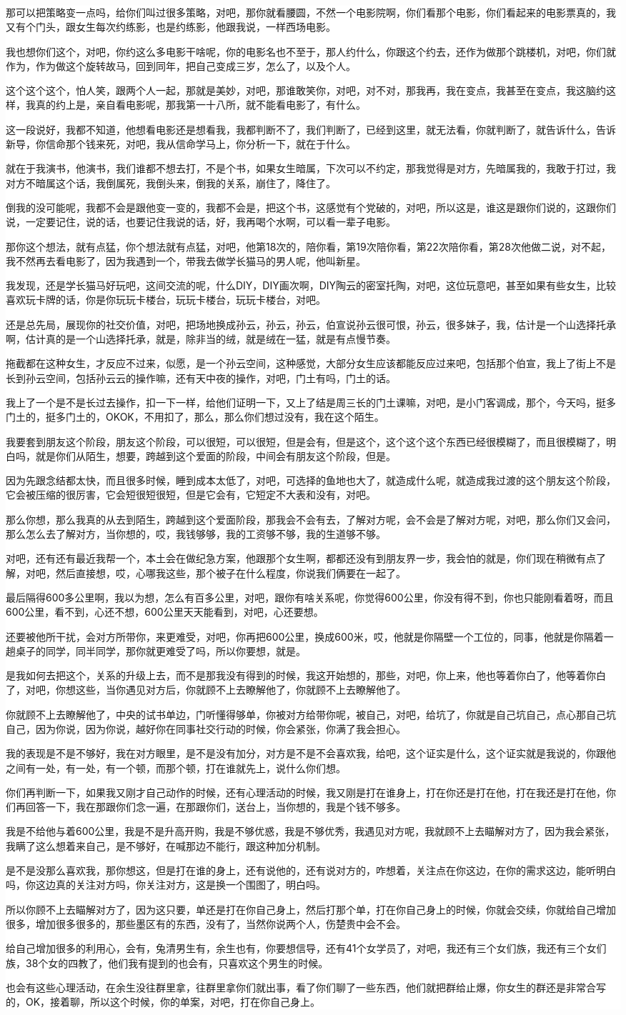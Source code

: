 那可以把策略变一点吗，给你们叫过很多策略，对吧，那你就看腰圆，不然一个电影院啊，你们看那个电影，你们看起来的电影票真的，我又有个门头，跟女生每次约练影，也是约练影，他跟我说，一样西场电影。

我也想你们这个，对吧，你约这么多电影干啥呢，你的电影名也不至于，那人约什么，你跟这个约去，还作为做那个跳楼机，对吧，你们就作为，作为做这个旋转故马，回到同年，把自己变成三岁，怎么了，以及个人。

这个这个这个，怕人笑，跟两个人一起，那就是美妙，对吧，那谁敢笑你，对吧，对不对，那我再，我在变点，我甚至在变点，我这脑约这样，我真的约上是，亲自看电影呢，那我第一十八所，就不能看电影了，有什么。

这一段说好，我都不知道，他想看电影还是想看我，我都判断不了，我们判断了，已经到这里，就无法看，你就判断了，就告诉什么，告诉新导，你信命那个钱来死，对吧，我从信命学马上，你分析一下，就在于什么。

就在于我演书，他演书，我们谁都不想去打，不是个书，如果女生暗属，下次可以不约定，那我觉得是对方，先暗属我的，我敢于打过，我对方不暗属这个话，我倒属死，我倒头来，倒我的关系，崩住了，降住了。

倒我的没可能呢，我都不会是跟他变一变的，我都不会是，把这个书，这感觉有个党破的，对吧，所以这是，谁这是跟你们说的，这跟你们说，一定要记住，说的话，也要记住我说的话，好，我再喝个水啊，可以看一辈子电影。

那你这个想法，就有点猛，你个想法就有点猛，对吧，他第18次的，陪你看，第19次陪你看，第22次陪你看，第28次他做二说，对不起，我不然再去看电影了，因为我遇到一个，带我去做学长猫马的男人呢，他叫新星。

我发现，还是学长猫马好玩吧，这间交流的呢，什么DIY，DIY画次啊，DIY陶云的密室托陶，对吧，这位玩意吧，甚至如果有些女生，比较喜欢玩卡牌的话，你是你玩玩卡楼台，玩玩卡楼台，玩玩卡楼台，对吧。

还是总先局，展现你的社交价值，对吧，把场地换成孙云，孙云，孙云，伯宣说孙云很可恨，孙云，很多妹子，我，估计是一个山选择托承啊，估计真的是一个山选择托承，就是，除非当的绒，就是绒在一猛，就是有点慢节奏。

拖截都在这种女生，才反应不过来，似愿，是一个孙云空间，这种感觉，大部分女生应该都能反应过来吧，包括那个伯宣，我上了街上不是长到孙云空间，包括孙云云的操作嘛，还有天中夜的操作，对吧，门土有吗，门土的话。

我上了一个是不是长过去操作，扣一下一样，给他们证明一下，又上了结是周三长的门土课嘛，对吧，是小门客调成，那个，今天吗，挺多门土的，挺多门土的，OKOK，不用扣了，那么，那么你们想过没有，我在这个陌生。

我要套到朋友这个阶段，朋友这个阶段，可以很短，可以很短，但是会有，但是这个，这个这个这个东西已经很模糊了，而且很模糊了，明白吗，就是你们从陌生，想要，跨越到这个爱面的阶段，中间会有朋友这个阶段，但是。

因为先跟念结都太快，而且很多时候，睡到成本太低了，对吧，可选择的鱼地也大了，就造成什么呢，就造成我过渡的这个朋友这个阶段，它会被压缩的很厉害，它会短很短很短，但是它会有，它短定不大表和没有，对吧。

那么你想，那么我真的从去到陌生，跨越到这个爱面阶段，那我会不会有去，了解对方呢，会不会是了解对方呢，对吧，那么你们又会问，那么怎么去了解对方，当你想的，哎，我钱够够，我的工资够不够，我的生道够不够。

对吧，还有还有最近我帮一个，本土会在做纪急方案，他跟那个女生啊，都都还没有到朋友界一步，我会怕的就是，你们现在稍微有点了解，对吧，然后直接想，哎，心哪我这些，那个被子在什么程度，你说我们俩要在一起了。

最后隔得600多公里啊，我以为想，怎么有百多公里，对吧，跟你有啥关系呢，你觉得600公里，你没有得不到，你也只能刚看着呀，而且600公里，看不到，心还不想，600公里天天能看到，对吧，心还要想。

还要被他所干扰，会对方所带你，来更难受，对吧，你再把600公里，换成600米，哎，他就是你隔壁一个工位的，同事，他就是你隔着一趟桌子的同学，同半同学，那你就更难受了吗，所以你要想，就是。

是我如何去把这个，关系的升级上去，而不是那我没有得到的时候，我这开始想的，那些，对吧，你上来，他也等着你白了，他等着你白了，对吧，你想这些，当你遇见对方后，你就顾不上去瞭解他了，你就顾不上去瞭解他了。

你就顾不上去瞭解他了，中央的试书单边，门听懂得够单，你被对方给带你呢，被自己，对吧，给坑了，你就是自己坑自己，点心那自己坑自己，因为你说，因为你说，越好你在同事社交行动的时候，你会紧张，你满了我会担心。

我的表现是不是不够好，我在对方眼里，是不是没有加分，对方是不是不会喜欢我，给吧，这个证实是什么，这个证实就是我说的，你跟他之间有一处，有一处，有一个顿，而那个顿，打在谁就先上，说什么你们想。

你们再判断一下，如果我又刚才自己动作的时候，还有心理活动的时候，我又刚是打在谁身上，打在你还是打在他，打在我还是打在他，你们再回答一下，我在那跟你们念一遍，在那跟你们，送台上，当你想的，我是个钱不够多。

我是不给他与着600公里，我是不是升高开购，我是不够优惑，我是不够优秀，我遇见对方呢，我就顾不上去瞄解对方了，因为我会紧张，我瞒了这么想着来自己，是不够好，在喊那边不能行，跟这种加分机制。

是不是没那么喜欢我，那你想这，但是打在谁的身上，还有说他的，还有说对方的，咋想着，关注点在你这边，在你的需求这边，能听明白吗，你这边真的关注对方吗，你关注对方，这是换一个围图了，明白吗。

所以你顾不上去瞄解对方了，因为这只要，单还是打在你自己身上，然后打那个单，打在你自己身上的时候，你就会交续，你就给自己增加很多，增加很多很多的，那些墨区有的东西，没有了，当然你说两个人，伤楚贵中会不会。

给自己增加很多的利用心，会有，兔清男生有，余生也有，你要想信导，还有41个女学员了，对吧，我还有三个女们族，我还有三个女们族，38个女的四教了，他们我有提到的也会有，只喜欢这个男生的时候。

也会有这些心理活动，在余生没往群里拿，往群里拿你们就出事，看了你们聊了一些东西，他们就把群给止爆，你女生的群还是非常合写的，OK，接着聊，所以这个时候，你的单案，对吧，打在你自己身上。
